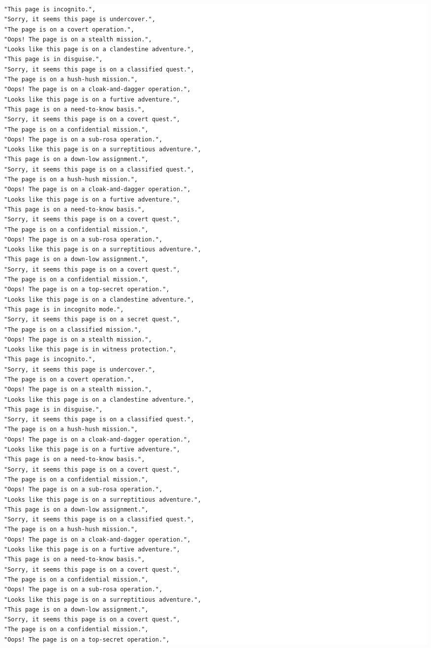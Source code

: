     "This page is incognito.",
    "Sorry, it seems this page is undercover.",
    "The page is on a covert operation.",
    "Oops! The page is on a stealth mission.",
    "Looks like this page is on a clandestine adventure.",
    "This page is in disguise.",
    "Sorry, it seems this page is on a classified quest.",
    "The page is on a hush-hush mission.",
    "Oops! The page is on a cloak-and-dagger operation.",
    "Looks like this page is on a furtive adventure.",
    "This page is on a need-to-know basis.",
    "Sorry, it seems this page is on a covert quest.",
    "The page is on a confidential mission.",
    "Oops! The page is on a sub-rosa operation.",
    "Looks like this page is on a surreptitious adventure.",
    "This page is on a down-low assignment.",
    "Sorry, it seems this page is on a classified quest.",
    "The page is on a hush-hush mission.",
    "Oops! The page is on a cloak-and-dagger operation.",
    "Looks like this page is on a furtive adventure.",
    "This page is on a need-to-know basis.",
    "Sorry, it seems this page is on a covert quest.",
    "The page is on a confidential mission.",
    "Oops! The page is on a sub-rosa operation.",
    "Looks like this page is on a surreptitious adventure.",
    "This page is on a down-low assignment.",
    "Sorry, it seems this page is on a covert quest.",
    "The page is on a confidential mission.",
    "Oops! The page is on a top-secret operation.",
    "Looks like this page is on a clandestine adventure.",
    "This page is in incognito mode.",
    "Sorry, it seems this page is on a secret quest.",
    "The page is on a classified mission.",
    "Oops! The page is on a stealth mission.",
    "Looks like this page is in witness protection.",
    "This page is incognito.",
    "Sorry, it seems this page is undercover.",
    "The page is on a covert operation.",
    "Oops! The page is on a stealth mission.",
    "Looks like this page is on a clandestine adventure.",
    "This page is in disguise.",
    "Sorry, it seems this page is on a classified quest.",
    "The page is on a hush-hush mission.",
    "Oops! The page is on a cloak-and-dagger operation.",
    "Looks like this page is on a furtive adventure.",
    "This page is on a need-to-know basis.",
    "Sorry, it seems this page is on a covert quest.",
    "The page is on a confidential mission.",
    "Oops! The page is on a sub-rosa operation.",
    "Looks like this page is on a surreptitious adventure.",
    "This page is on a down-low assignment.",
    "Sorry, it seems this page is on a classified quest.",
    "The page is on a hush-hush mission.",
    "Oops! The page is on a cloak-and-dagger operation.",
    "Looks like this page is on a furtive adventure.",
    "This page is on a need-to-know basis.",
    "Sorry, it seems this page is on a covert quest.",
    "The page is on a confidential mission.",
    "Oops! The page is on a sub-rosa operation.",
    "Looks like this page is on a surreptitious adventure.",
    "This page is on a down-low assignment.",
    "Sorry, it seems this page is on a covert quest.",
    "The page is on a confidential mission.",
    "Oops! The page is on a top-secret operation.",